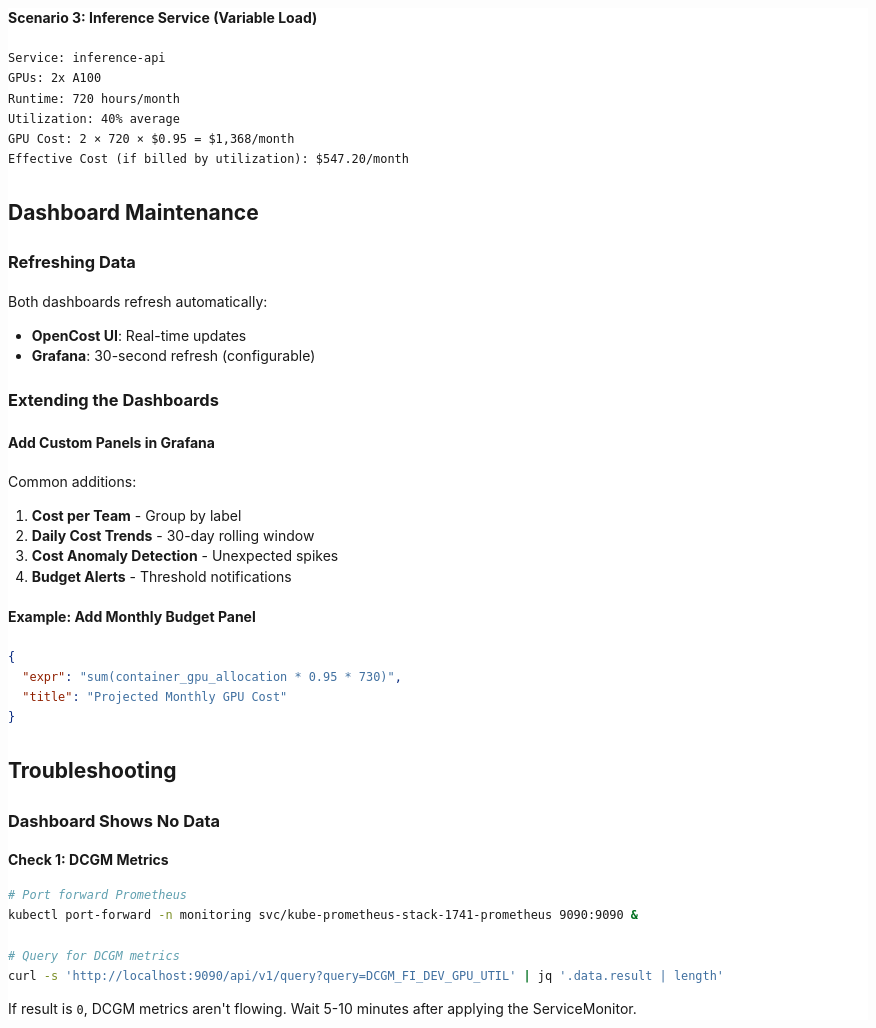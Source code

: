 #### Scenario 3: Inference Service (Variable Load)
```
Service: inference-api
GPUs: 2x A100
Runtime: 720 hours/month
Utilization: 40% average
GPU Cost: 2 × 720 × $0.95 = $1,368/month
Effective Cost (if billed by utilization): $547.20/month
```

## Dashboard Maintenance

### Refreshing Data

Both dashboards refresh automatically:
- **OpenCost UI**: Real-time updates
- **Grafana**: 30-second refresh (configurable)

### Extending the Dashboards

#### Add Custom Panels in Grafana

Common additions:
1. **Cost per Team** - Group by label
2. **Daily Cost Trends** - 30-day rolling window
3. **Cost Anomaly Detection** - Unexpected spikes
4. **Budget Alerts** - Threshold notifications

#### Example: Add Monthly Budget Panel

```json
{
  "expr": "sum(container_gpu_allocation * 0.95 * 730)",
  "title": "Projected Monthly GPU Cost"
}
```

## Troubleshooting

### Dashboard Shows No Data

**Check 1: DCGM Metrics**
```bash
# Port forward Prometheus
kubectl port-forward -n monitoring svc/kube-prometheus-stack-1741-prometheus 9090:9090 &

# Query for DCGM metrics
curl -s 'http://localhost:9090/api/v1/query?query=DCGM_FI_DEV_GPU_UTIL' | jq '.data.result | length'
```

If result is `0`, DCGM metrics aren't flowing. Wait 5-10 minutes after applying the ServiceMonitor.
